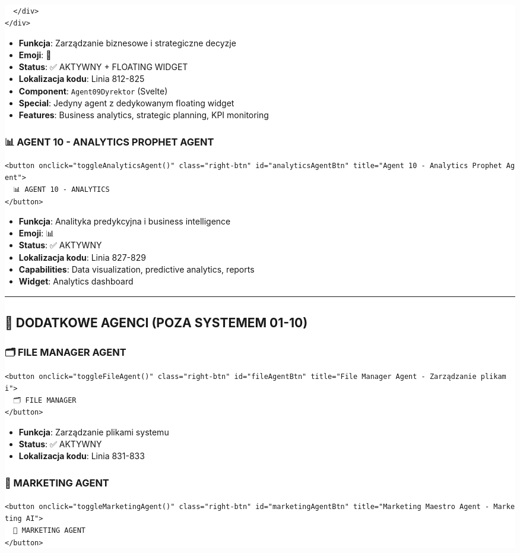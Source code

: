 ```astro
  </div>
</div>
```

- **Funkcja**: Zarządzanie biznesowe i strategiczne decyzje
- **Emoji**: 🏢
- **Status**: ✅ AKTYWNY + FLOATING WIDGET
- **Lokalizacja kodu**: Linia 812-825
- **Component**: `Agent09Dyrektor` (Svelte)
- **Special**: Jedyny agent z dedykowanym floating widget
- **Features**: Business analytics, strategic planning, KPI monitoring

### **📊 AGENT 10 - ANALYTICS PROPHET AGENT**

```astro
<button onclick="toggleAnalyticsAgent()" class="right-btn" id="analyticsAgentBtn" title="Agent 10 - Analytics Prophet Agent">
  📊 AGENT 10 - ANALYTICS
</button>
```

- **Funkcja**: Analityka predykcyjna i business intelligence
- **Emoji**: 📊
- **Status**: ✅ AKTYWNY
- **Lokalizacja kodu**: Linia 827-829
- **Capabilities**: Data visualization, predictive analytics, reports
- **Widget**: Analytics dashboard

---

## 🔧 DODATKOWE AGENCI (POZA SYSTEMEM 01-10)

### **🗂️ FILE MANAGER AGENT**

```astro
<button onclick="toggleFileAgent()" class="right-btn" id="fileAgentBtn" title="File Manager Agent - Zarządzanie plikami">
  🗂️ FILE MANAGER
</button>
```

- **Funkcja**: Zarządzanie plikami systemu
- **Status**: ✅ AKTYWNY
- **Lokalizacja kodu**: Linia 831-833

### **🎯 MARKETING AGENT**

```astro
<button onclick="toggleMarketingAgent()" class="right-btn" id="marketingAgentBtn" title="Marketing Maestro Agent - Marketing AI">
  🎯 MARKETING AGENT
</button>
```
